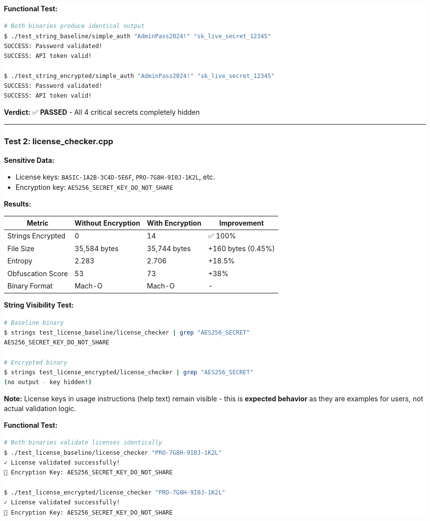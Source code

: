 **Functional Test:**
```bash
# Both binaries produce identical output
$ ./test_string_baseline/simple_auth "AdminPass2024!" "sk_live_secret_12345"
SUCCESS: Password validated!
SUCCESS: API token valid!

$ ./test_string_encrypted/simple_auth "AdminPass2024!" "sk_live_secret_12345"  
SUCCESS: Password validated!
SUCCESS: API token valid!
```

**Verdict:** ✅ **PASSED** - All 4 critical secrets completely hidden

---

### Test 2: license_checker.cpp

**Sensitive Data:**
- License keys: `BASIC-1A2B-3C4D-5E6F`, `PRO-7G8H-9I0J-1K2L`, etc.
- Encryption key: `AES256_SECRET_KEY_DO_NOT_SHARE`

**Results:**

| Metric | Without Encryption | With Encryption | Improvement |
|--------|-------------------|-----------------|-------------|
| Strings Encrypted | 0 | 14 | ✅ 100% |
| File Size | 35,584 bytes | 35,744 bytes | +160 bytes (0.45%) |
| Entropy | 2.283 | 2.706 | +18.5% |
| Obfuscation Score | 53 | 73 | +38% |
| Binary Format | Mach-O | Mach-O | - |

**String Visibility Test:**
```bash
# Baseline binary
$ strings test_license_baseline/license_checker | grep "AES256_SECRET"
AES256_SECRET_KEY_DO_NOT_SHARE

# Encrypted binary  
$ strings test_license_encrypted/license_checker | grep "AES256_SECRET"
(no output - key hidden!)
```

**Note:** License keys in usage instructions (help text) remain visible - this is **expected behavior** as they are examples for users, not actual validation logic.

**Functional Test:**
```bash
# Both binaries validate licenses identically
$ ./test_license_baseline/license_checker "PRO-7G8H-9I0J-1K2L"
✓ License validated successfully!
🔐 Encryption Key: AES256_SECRET_KEY_DO_NOT_SHARE

$ ./test_license_encrypted/license_checker "PRO-7G8H-9I0J-1K2L"
✓ License validated successfully!
🔐 Encryption Key: AES256_SECRET_KEY_DO_NOT_SHARE
```
